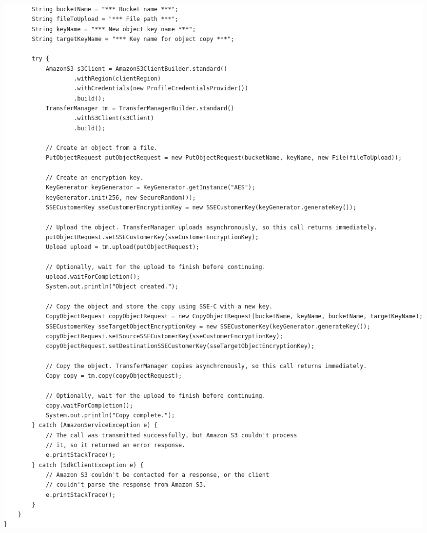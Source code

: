 ```
        String bucketName = "*** Bucket name ***";
        String fileToUpload = "*** File path ***";
        String keyName = "*** New object key name ***";
        String targetKeyName = "*** Key name for object copy ***";

        try {
            AmazonS3 s3Client = AmazonS3ClientBuilder.standard()
                    .withRegion(clientRegion)
                    .withCredentials(new ProfileCredentialsProvider())
                    .build();
            TransferManager tm = TransferManagerBuilder.standard()
                    .withS3Client(s3Client)
                    .build();

            // Create an object from a file.
            PutObjectRequest putObjectRequest = new PutObjectRequest(bucketName, keyName, new File(fileToUpload));

            // Create an encryption key.
            KeyGenerator keyGenerator = KeyGenerator.getInstance("AES");
            keyGenerator.init(256, new SecureRandom());
            SSECustomerKey sseCustomerEncryptionKey = new SSECustomerKey(keyGenerator.generateKey());

            // Upload the object. TransferManager uploads asynchronously, so this call returns immediately.
            putObjectRequest.setSSECustomerKey(sseCustomerEncryptionKey);
            Upload upload = tm.upload(putObjectRequest);

            // Optionally, wait for the upload to finish before continuing.
            upload.waitForCompletion();
            System.out.println("Object created.");

            // Copy the object and store the copy using SSE-C with a new key.
            CopyObjectRequest copyObjectRequest = new CopyObjectRequest(bucketName, keyName, bucketName, targetKeyName);
            SSECustomerKey sseTargetObjectEncryptionKey = new SSECustomerKey(keyGenerator.generateKey());
            copyObjectRequest.setSourceSSECustomerKey(sseCustomerEncryptionKey);
            copyObjectRequest.setDestinationSSECustomerKey(sseTargetObjectEncryptionKey);

            // Copy the object. TransferManager copies asynchronously, so this call returns immediately.
            Copy copy = tm.copy(copyObjectRequest);

            // Optionally, wait for the upload to finish before continuing.
            copy.waitForCompletion();
            System.out.println("Copy complete.");
        } catch (AmazonServiceException e) {
            // The call was transmitted successfully, but Amazon S3 couldn't process 
            // it, so it returned an error response.
            e.printStackTrace();
        } catch (SdkClientException e) {
            // Amazon S3 couldn't be contacted for a response, or the client
            // couldn't parse the response from Amazon S3.
            e.printStackTrace();
        }
    }
}
```
